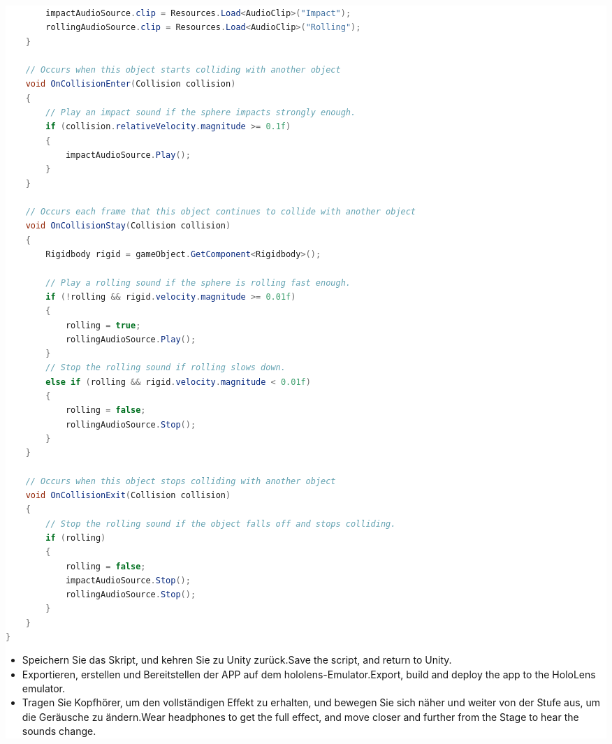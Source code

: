 ```cs
        impactAudioSource.clip = Resources.Load<AudioClip>("Impact");
        rollingAudioSource.clip = Resources.Load<AudioClip>("Rolling");
    }

    // Occurs when this object starts colliding with another object
    void OnCollisionEnter(Collision collision)
    {
        // Play an impact sound if the sphere impacts strongly enough.
        if (collision.relativeVelocity.magnitude >= 0.1f)
        {
            impactAudioSource.Play();
        }
    }

    // Occurs each frame that this object continues to collide with another object
    void OnCollisionStay(Collision collision)
    {
        Rigidbody rigid = gameObject.GetComponent<Rigidbody>();

        // Play a rolling sound if the sphere is rolling fast enough.
        if (!rolling && rigid.velocity.magnitude >= 0.01f)
        {
            rolling = true;
            rollingAudioSource.Play();
        }
        // Stop the rolling sound if rolling slows down.
        else if (rolling && rigid.velocity.magnitude < 0.01f)
        {
            rolling = false;
            rollingAudioSource.Stop();
        }
    }

    // Occurs when this object stops colliding with another object
    void OnCollisionExit(Collision collision)
    {
        // Stop the rolling sound if the object falls off and stops colliding.
        if (rolling)
        {
            rolling = false;
            impactAudioSource.Stop();
            rollingAudioSource.Stop();
        }
    }
}
```

* <span data-ttu-id="4a139-266">Speichern Sie das Skript, und kehren Sie zu Unity zurück.</span><span class="sxs-lookup"><span data-stu-id="4a139-266">Save the script, and return to Unity.</span></span>
* <span data-ttu-id="4a139-267">Exportieren, erstellen und Bereitstellen der APP auf dem hololens-Emulator.</span><span class="sxs-lookup"><span data-stu-id="4a139-267">Export, build and deploy the app to the HoloLens emulator.</span></span>
* <span data-ttu-id="4a139-268">Tragen Sie Kopfhörer, um den vollständigen Effekt zu erhalten, und bewegen Sie sich näher und weiter von der Stufe aus, um die Geräusche zu ändern.</span><span class="sxs-lookup"><span data-stu-id="4a139-268">Wear headphones to get the full effect, and move closer and further from the Stage to hear the sounds change.</span></span>

